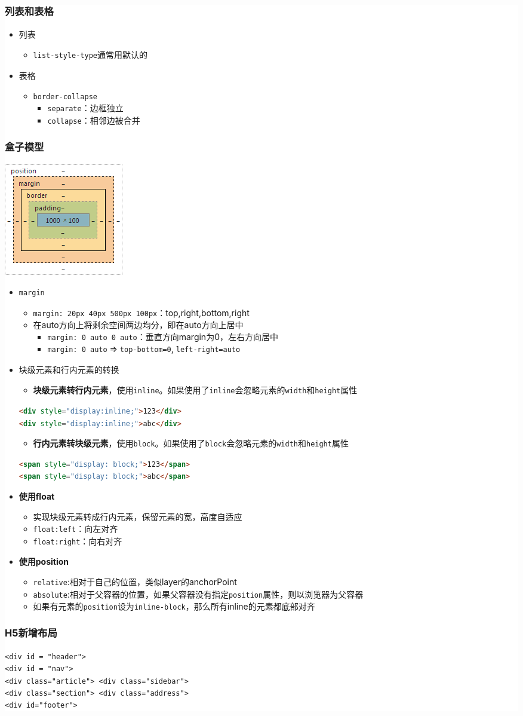 ### 列表和表格
	
- 列表 	
	- `list-style-type`通常用默认的

- 表格
	- `border-collapse` 
		- `separate`：边框独立
		- `collapse`：相邻边被合并 



### 盒子模型

![](/assets/images/2007/04/box-model.png)

- `margin`
	- `margin: 20px 40px 500px 100px`：top,right,bottom,right
	- 在auto方向上将剩余空间两边均分，即在auto方向上居中
		- `margin: 0 auto 0 auto`：垂直方向margin为0，左右方向居中
		- `margin: 0 auto` => `top-bottom=0`, `left-right=auto`


- 块级元素和行内元素的转换
	- **块级元素转行内元素**，使用`inline`。如果使用了`inline`会忽略元素的`width`和`height`属性
	
	```html
	<div style="display:inline;">123</div>
	<div style="display:inline;">abc</div>
	```
	- **行内元素转块级元素**，使用`block`。如果使用了`block`会忽略元素的`width`和`height`属性
	
	```html
	<span style="display: block;">123</span>
	<span style="display: block;">abc</span>
	```

- **使用float**
	-  实现块级元素转成行内元素，保留元素的宽，高度自适应
	- `float:left`：向左对齐
	- `float:right`：向右对齐

- **使用position**
	- `relative`:相对于自己的位置，类似layer的anchorPoint
	- `absolute`:相对于父容器的位置，如果父容器没有指定`position`属性，则以浏览器为父容器
	- 如果有元素的`position`设为`inline-block`，那么所有inline的元素都底部对齐


### H5新增布局

```
<div id = "header">
<div id = "nav">
<div class="article"> <div class="sidebar">
<div class="section"> <div class="address">
<div id="footer">

```